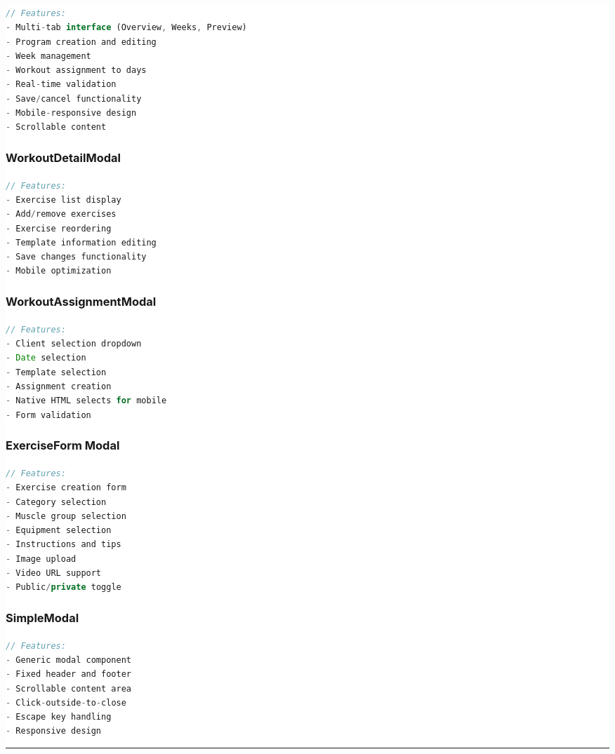 ```typescript
// Features:
- Multi-tab interface (Overview, Weeks, Preview)
- Program creation and editing
- Week management
- Workout assignment to days
- Real-time validation
- Save/cancel functionality
- Mobile-responsive design
- Scrollable content
```

### **WorkoutDetailModal**

```typescript
// Features:
- Exercise list display
- Add/remove exercises
- Exercise reordering
- Template information editing
- Save changes functionality
- Mobile optimization
```

### **WorkoutAssignmentModal**

```typescript
// Features:
- Client selection dropdown
- Date selection
- Template selection
- Assignment creation
- Native HTML selects for mobile
- Form validation
```

### **ExerciseForm Modal**

```typescript
// Features:
- Exercise creation form
- Category selection
- Muscle group selection
- Equipment selection
- Instructions and tips
- Image upload
- Video URL support
- Public/private toggle
```

### **SimpleModal**

```typescript
// Features:
- Generic modal component
- Fixed header and footer
- Scrollable content area
- Click-outside-to-close
- Escape key handling
- Responsive design
```

---